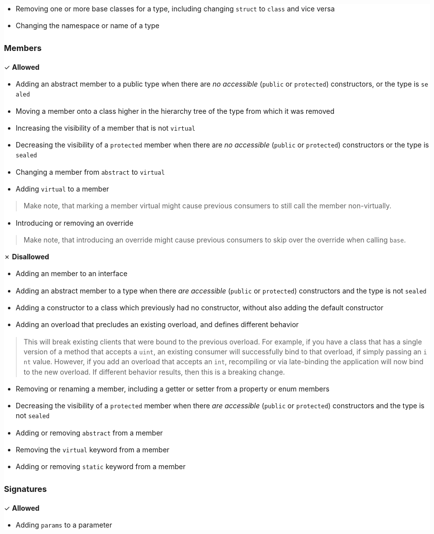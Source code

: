 * Removing one or more base classes for a type, including changing `struct` to `class` and vice versa

* Changing the namespace or name of a type

### Members
&#10003; **Allowed**
* Adding an abstract member to a public type when there are _no accessible_ (`public` or `protected`) constructors, or the type is `sealed`

* Moving a member onto a class higher in the hierarchy tree of the type from which it was removed

* Increasing the visibility of a member that is not `virtual`

* Decreasing the visibility of a `protected` member when there are _no accessible_ (`public` or `protected`) constructors or the type is `sealed`

* Changing a member from `abstract` to `virtual`

* Adding `virtual` to a member  
> Make note, that marking a member virtual might cause previous consumers to still call the member non-virtually.

* Introducing or removing an override
> Make note, that introducing an override might cause previous consumers to skip over the override when calling `base`.

&#10007; **Disallowed**
* Adding an member to an interface

* Adding an abstract member to a type when there _are accessible_ (`public` or `protected`) constructors and the type is not `sealed`

* Adding a constructor to a class which previously had no constructor, without also adding the default constructor

* Adding an overload that precludes an existing overload, and defines different behavior  
> This will break existing clients that were bound to the previous overload. For example, if you have a class that has a single version of a method that accepts a `uint`, an existing consumer will 
successfully bind to that overload, if simply passing an `int` value. However, if you add an overload that accepts an `int`, recompiling or via late-binding the application will now bind to the new overload. If different behavior results, then this is a breaking change.

* Removing or renaming a member, including a getter or setter from a property or enum members

* Decreasing the visibility of a `protected` member when there _are accessible_ (`public` or `protected`) constructors and the type is not `sealed`

* Adding or removing `abstract` from a member

* Removing the `virtual` keyword from a member

* Adding or removing `static` keyword from a member

### Signatures
&#10003; **Allowed**
* Adding `params` to a parameter
